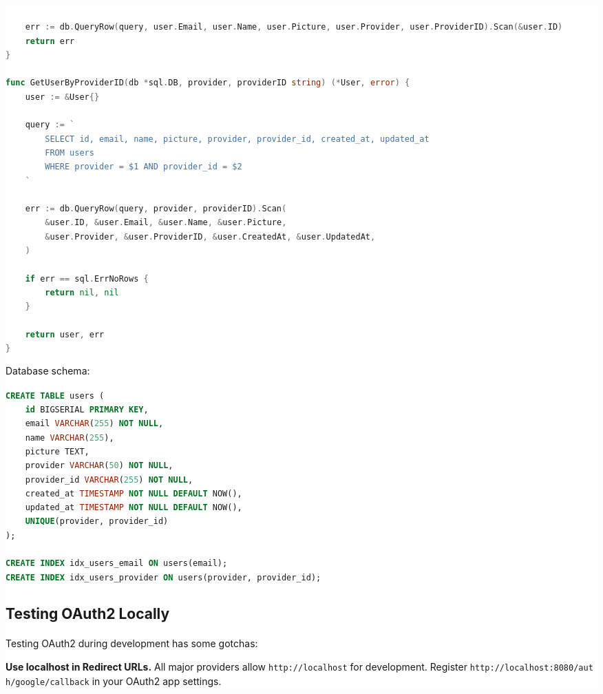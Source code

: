 ```go

    err := db.QueryRow(query, user.Email, user.Name, user.Picture, user.Provider, user.ProviderID).Scan(&user.ID)
    return err
}

func GetUserByProviderID(db *sql.DB, provider, providerID string) (*User, error) {
    user := &User{}

    query := `
        SELECT id, email, name, picture, provider, provider_id, created_at, updated_at
        FROM users
        WHERE provider = $1 AND provider_id = $2
    `

    err := db.QueryRow(query, provider, providerID).Scan(
        &user.ID, &user.Email, &user.Name, &user.Picture,
        &user.Provider, &user.ProviderID, &user.CreatedAt, &user.UpdatedAt,
    )

    if err == sql.ErrNoRows {
        return nil, nil
    }

    return user, err
}
```

Database schema:

```sql
CREATE TABLE users (
    id BIGSERIAL PRIMARY KEY,
    email VARCHAR(255) NOT NULL,
    name VARCHAR(255),
    picture TEXT,
    provider VARCHAR(50) NOT NULL,
    provider_id VARCHAR(255) NOT NULL,
    created_at TIMESTAMP NOT NULL DEFAULT NOW(),
    updated_at TIMESTAMP NOT NULL DEFAULT NOW(),
    UNIQUE(provider, provider_id)
);

CREATE INDEX idx_users_email ON users(email);
CREATE INDEX idx_users_provider ON users(provider, provider_id);
```

## Testing OAuth2 Locally

Testing OAuth2 during development has some gotchas:

**Use localhost in Redirect URLs.** All major providers allow `http://localhost` for development. Register `http://localhost:8080/auth/google/callback` in your OAuth2 app settings.

